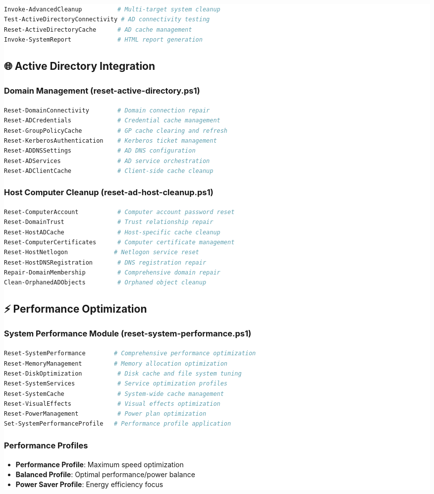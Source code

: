 ```powershell
Invoke-AdvancedCleanup          # Multi-target system cleanup
Test-ActiveDirectoryConnectivity # AD connectivity testing
Reset-ActiveDirectoryCache      # AD cache management
Invoke-SystemReport             # HTML report generation
```

## 🌐 Active Directory Integration

### **Domain Management** (reset-active-directory.ps1)
```powershell
Reset-DomainConnectivity        # Domain connection repair
Reset-ADCredentials             # Credential cache management
Reset-GroupPolicyCache          # GP cache clearing and refresh
Reset-KerberosAuthentication    # Kerberos ticket management
Reset-ADDNSSettings             # AD DNS configuration
Reset-ADServices                # AD service orchestration
Reset-ADClientCache             # Client-side cache cleanup
```

### **Host Computer Cleanup** (reset-ad-host-cleanup.ps1)
```powershell
Reset-ComputerAccount           # Computer account password reset
Reset-DomainTrust               # Trust relationship repair
Reset-HostADCache               # Host-specific cache cleanup
Reset-ComputerCertificates      # Computer certificate management
Reset-HostNetlogon             # Netlogon service reset
Reset-HostDNSRegistration       # DNS registration repair
Repair-DomainMembership         # Comprehensive domain repair
Clean-OrphanedADObjects         # Orphaned object cleanup
```

## ⚡ Performance Optimization

### **System Performance Module** (reset-system-performance.ps1)
```powershell
Reset-SystemPerformance        # Comprehensive performance optimization
Reset-MemoryManagement         # Memory allocation optimization
Reset-DiskOptimization          # Disk cache and file system tuning
Reset-SystemServices            # Service optimization profiles
Reset-SystemCache               # System-wide cache management
Reset-VisualEffects             # Visual effects optimization
Reset-PowerManagement           # Power plan optimization
Set-SystemPerformanceProfile   # Performance profile application
```

### **Performance Profiles**
- **Performance Profile**: Maximum speed optimization
- **Balanced Profile**: Optimal performance/power balance  
- **Power Saver Profile**: Energy efficiency focus
